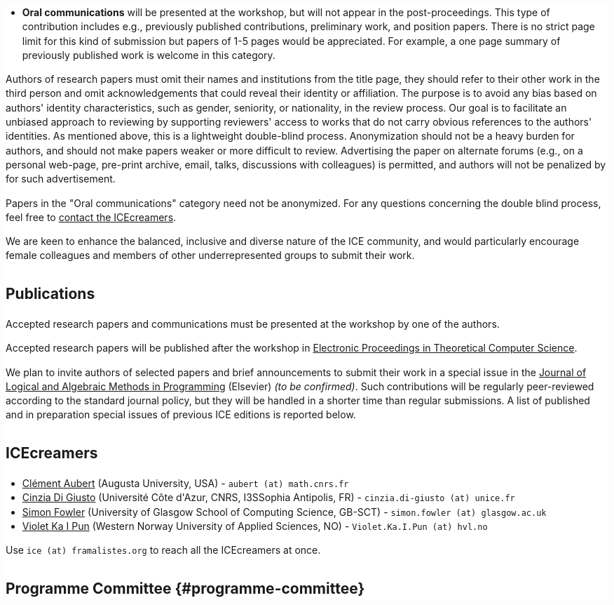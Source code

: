 * **Oral communications** will be presented at the workshop, but will not appear in the post-proceedings. This type of contribution includes e.g., previously published contributions, preliminary work, and position papers. There is no strict page limit for this kind of submission but papers of 1-5 pages would be appreciated. For example, a one page summary of previously published work is welcome in this category.

Authors of research papers must omit their names and institutions from the title page, they should refer to their other work in the third person and omit acknowledgements that could reveal their identity or affiliation. The purpose is to avoid any bias based on authors' identity characteristics, such as gender, seniority, or nationality, in the review process. Our goal is to facilitate an unbiased approach to reviewing by supporting reviewers' access to works that do not carry obvious references to the authors' identities. As mentioned above, this is a lightweight double-blind process. Anonymization should not be a heavy burden for authors, and should not make papers weaker or more difficult to review. Advertising the paper on alternate forums (e.g., on a personal web-page, pre-print archive, email, talks, discussions with colleagues) is permitted, and authors will not be penalized by for such advertisement.

Papers in the "Oral communications" category need not be anonymized. For any questions concerning the double blind process, feel free to [contact the ICEcreamers](#icecreamers).

We are keen to enhance the balanced, inclusive and diverse nature of the ICE community, and would particularly encourage female colleagues and members of other underrepresented groups to submit their work.


## Publications

Accepted research papers and communications must be presented at the workshop by one of the authors.

Accepted research papers will be published after the workshop in [Electronic Proceedings in Theoretical Computer Science](http://about.eptcs.org/).

We plan to invite authors of selected papers and brief announcements to submit their work in a special issue in the [Journal of Logical and Algebraic Methods in Programming](https://www.sciencedirect.com/journal/journal-of-logical-and-algebraic-methods-in-programming) (Elsevier) _(to be confirmed)_. Such contributions will be regularly peer-reviewed according to the standard journal policy, but they will be handled in a shorter time than regular submissions. A list of published and in preparation special issues of previous ICE editions is reported below.


## ICEcreamers

- [Clément Aubert](https://spots.augusta.edu/caubert/)  (Augusta University, USA) - `aubert (at) math.cnrs.fr`
- [Cinzia Di Giusto](https://webusers.i3s.unice.fr/~cdigiusto/web) (Université Côte d'Azur, CNRS, I3SSophia Antipolis, FR) - `cinzia.di-giusto (at) unice.fr`
- [Simon Fowler](https://simonjf.com/) (University of Glasgow School of Computing Science, GB-SCT) - `simon.fowler (at) glasgow.ac.uk`
- [Violet Ka I Pun](https://violet.foldr.org/) (Western Norway University of Applied Sciences, NO) - `Violet.Ka.I.Pun (at) hvl.no`

Use `ice (at) framalistes.org` to reach all the ICEcreamers at once.

## Programme Committee {#programme-committee}
